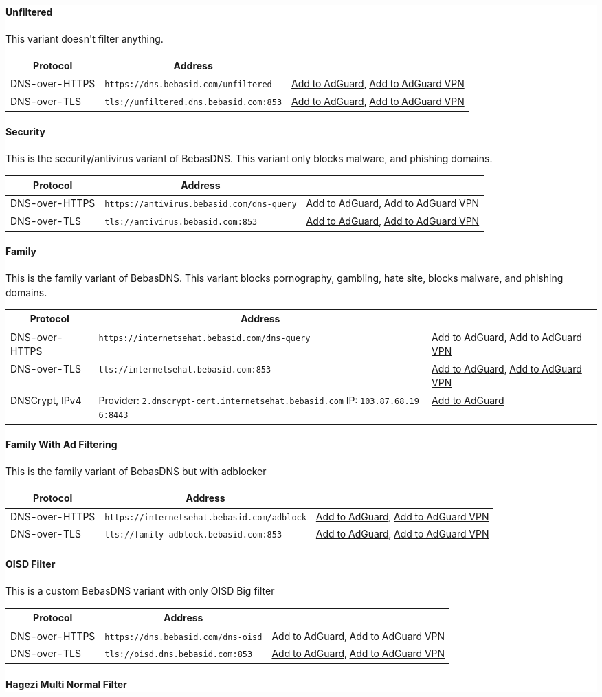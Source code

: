 #### Unfiltered

This variant doesn't filter anything.

| Protocol       | Address                                            |                |
|----------------|----------------------------------------------------|----------------|
| DNS-over-HTTPS | `https://dns.bebasid.com/unfiltered` | [Add to AdGuard](adguard:add_dns_server?address=https://dns.bebasid.com/unfiltered&name=dns.bebasid.com), [Add to AdGuard VPN](adguardvpn:add_dns_server?address=https://dns.bebasid.com/unfiltered&name=dns.bebasid.com) |
| DNS-over-TLS   | `tls://unfiltered.dns.bebasid.com:853` | [Add to AdGuard](adguard:add_dns_server?address=unfiltered.dns.bebasid.com:853&name=unfiltered.dns.bebasid.com:853), [Add to AdGuard VPN](adguardvpn:add_dns_server?address=unfiltered.dns.bebasid.com:853&name=unfiltered.dns.bebasid.com:853) |

#### Security

This is the security/antivirus variant of BebasDNS. This variant only blocks malware, and phishing domains.

| Protocol       | Address                                            |                |
|----------------|----------------------------------------------------|----------------|
| DNS-over-HTTPS | `https://antivirus.bebasid.com/dns-query` | [Add to AdGuard](adguard:add_dns_server?address=https://antivirus.bebasid.com/dns-query&name=antivirus.bebasid.com), [Add to AdGuard VPN](adguardvpn:add_dns_server?address=https://antivirus.bebasid.com/dns-query&name=antivirus.bebasid.com) |
| DNS-over-TLS   | `tls://antivirus.bebasid.com:853` | [Add to AdGuard](adguard:add_dns_server?address=antivirus.bebasid.com:853&name=antivirus.bebasid.com:853), [Add to AdGuard VPN](adguardvpn:add_dns_server?address=antivirus.bebasid.com:853&name=antivirus.bebasid.com:853) |

#### Family

This is the family variant of BebasDNS. This variant blocks pornography, gambling, hate site, blocks malware, and phishing domains.

| Protocol       | Address                                            |                |
|----------------|----------------------------------------------------|----------------|
| DNS-over-HTTPS | `https://internetsehat.bebasid.com/dns-query` | [Add to AdGuard](adguard:add_dns_server?address=https://internetsehat.bebasid.com/dns-query&name=internetsehat.bebasid.com), [Add to AdGuard VPN](adguardvpn:add_dns_server?address=https://internetsehat.bebasid.com/dns-query&name=internetsehat.bebasid.com) |
| DNS-over-TLS   | `tls://internetsehat.bebasid.com:853` | [Add to AdGuard](adguard:add_dns_server?address=internetsehat.bebasid.com:853&name=internetsehat.bebasid.com:853), [Add to AdGuard VPN](adguardvpn:add_dns_server?address=internetsehat.bebasid.com:853&name=internetsehat.bebasid.com:853) |
| DNSCrypt, IPv4 | Provider: `2.dnscrypt-cert.internetsehat.bebasid.com` IP: `103.87.68.196:8443` | [Add to AdGuard](sdns://AQMAAAAAAAAAEjEwMy44Ny42OC4xOTY6ODQ0MyD5k4vgIHmBCZ2DeLtmoDVu1C6nVrRNzSVgZ1T0m0-3rCkyLmRuc2NyeXB0LWNlcnQuaW50ZXJuZXRzZWhhdC5iZWJhc2lkLmNvbQ) |

#### Family With Ad Filtering

This is the family variant of BebasDNS but with adblocker

| Protocol       | Address                                            |                |
|----------------|----------------------------------------------------|----------------|
| DNS-over-HTTPS | `https://internetsehat.bebasid.com/adblock` | [Add to AdGuard](adguard:add_dns_server?address=https://internetsehat.bebasid.com/adblock&name=internetsehat.bebasid.com), [Add to AdGuard VPN](adguardvpn:add_dns_server?address=https://internetsehat.bebasid.com/adblock&name=internetsehat.bebasid.com) |
| DNS-over-TLS   | `tls://family-adblock.bebasid.com:853` | [Add to AdGuard](adguard:add_dns_server?address=family-adblock.bebasid.com:853&name=family-adblock.bebasid.com:853), [Add to AdGuard VPN](adguardvpn:add_dns_server?address=family-adblock.bebasid.com:853&name=family-adblock.bebasid.com:853) |

#### OISD Filter

This is a custom BebasDNS variant with only OISD Big filter

| Protocol       | Address                                            |                |
|----------------|----------------------------------------------------|----------------|
| DNS-over-HTTPS | `https://dns.bebasid.com/dns-oisd` | [Add to AdGuard](adguard:add_dns_server?address=https://internetsehat.bebasid.com/adblock&name=internetsehat.bebasid.com), [Add to AdGuard VPN](adguardvpn:add_dns_server?address=https://internetsehat.bebasid.com/adblock&name=internetsehat.bebasid.com) |
| DNS-over-TLS   | `tls://oisd.dns.bebasid.com:853` | [Add to AdGuard](adguard:add_dns_server?address=oisd.dns.bebasid.com:853&name=oisd.dns.bebasid.com:853), [Add to AdGuard VPN](adguardvpn:add_dns_server?address=oisd.dns.bebasid.com:853&name=oisd.dns.bebasid.com:853) |

#### Hagezi Multi Normal Filter
